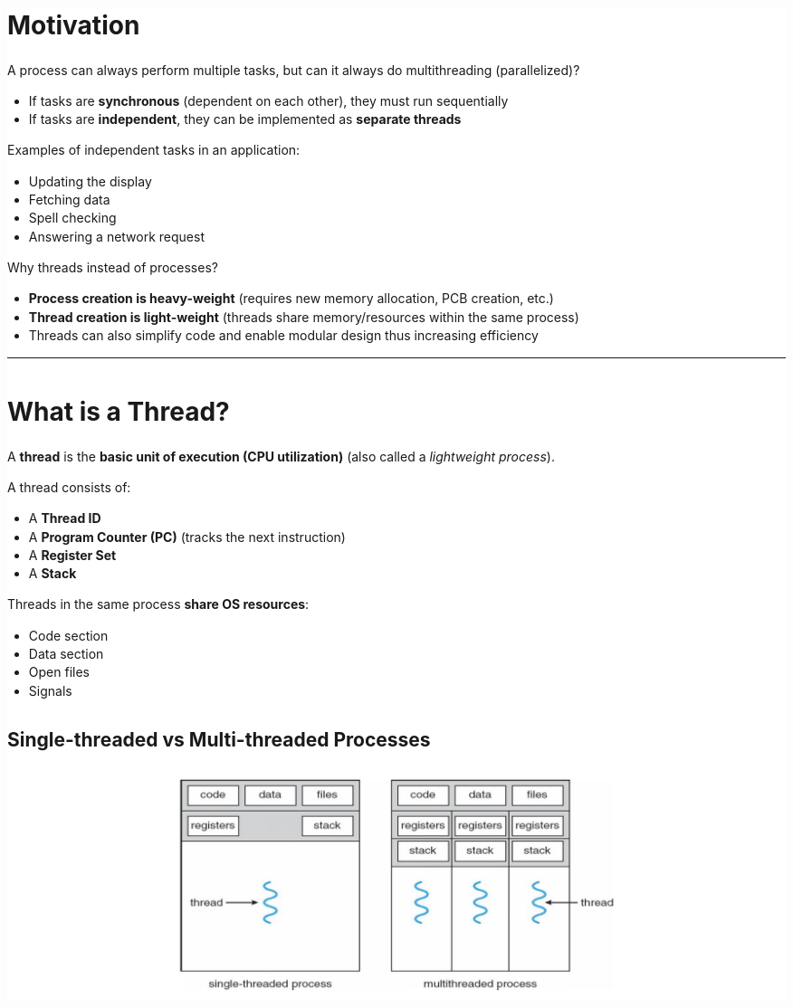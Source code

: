 # Motivation
A process can always perform multiple tasks, but can it always do multithreading (parallelized)?  
- If tasks are **synchronous** (dependent on each other), they must run sequentially 
- If tasks are **independent**, they can be implemented as **separate threads**  

Examples of independent tasks in an application:  
- Updating the display  
- Fetching data  
- Spell checking  
- Answering a network request  

Why threads instead of processes?  
- **Process creation is heavy-weight** (requires new memory allocation, PCB creation, etc.)  
- **Thread creation is light-weight** (threads share memory/resources within the same process)  
- Threads can also simplify code and enable modular design thus increasing efficiency  

---

# What is a Thread?
A **thread** is the **basic unit of execution (CPU utilization)** (also called a *lightweight process*).  

A thread consists of:  
- A **Thread ID**  
- A **Program Counter (PC)** (tracks the next instruction)  
- A **Register Set**  
- A **Stack**  

Threads in the same process **share OS resources**:  
- Code section  
- Data section  
- Open files  
- Signals  

## Single-threaded vs Multi-threaded Processes

<p align="center">
  <img src="../../images/063.png" alt="Process in Memory" width="500"/>
</p>
